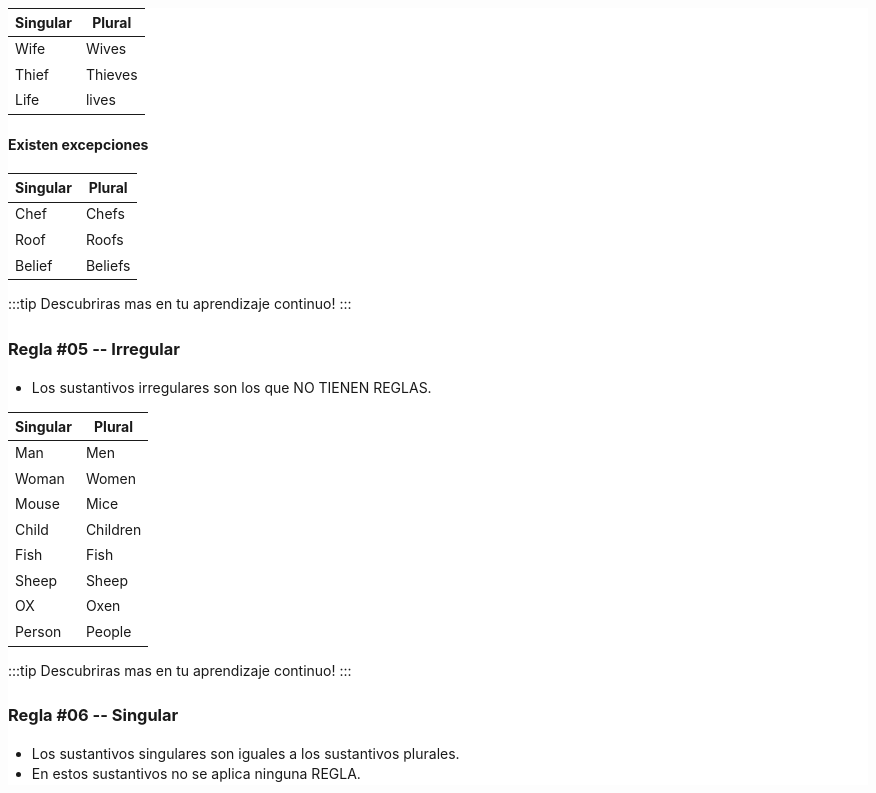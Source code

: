 
| Singular | Plural |
| - | - |
| Wife | Wives |
| Thief | Thieves |
| Life | lives |

#### Existen excepciones

| Singular | Plural |
| - | - |
| Chef | Chefs |
| Roof | Roofs |
| Belief | Beliefs |


:::tip
Descubriras mas en tu aprendizaje continuo!
:::
### Regla #05 -- Irregular
- Los sustantivos irregulares son los que NO TIENEN REGLAS.


| Singular | Plural |
| - | - |
| Man | Men |
| Woman | Women |
| Mouse | Mice |
| Child | Children |
| Fish | Fish |
| Sheep | Sheep |
| OX | Oxen |
| Person | People |

:::tip
Descubriras mas en tu aprendizaje continuo!
:::

### Regla #06 -- Singular
- Los sustantivos singulares son iguales a los sustantivos plurales. 
- En estos sustantivos no se aplica ninguna REGLA.
  